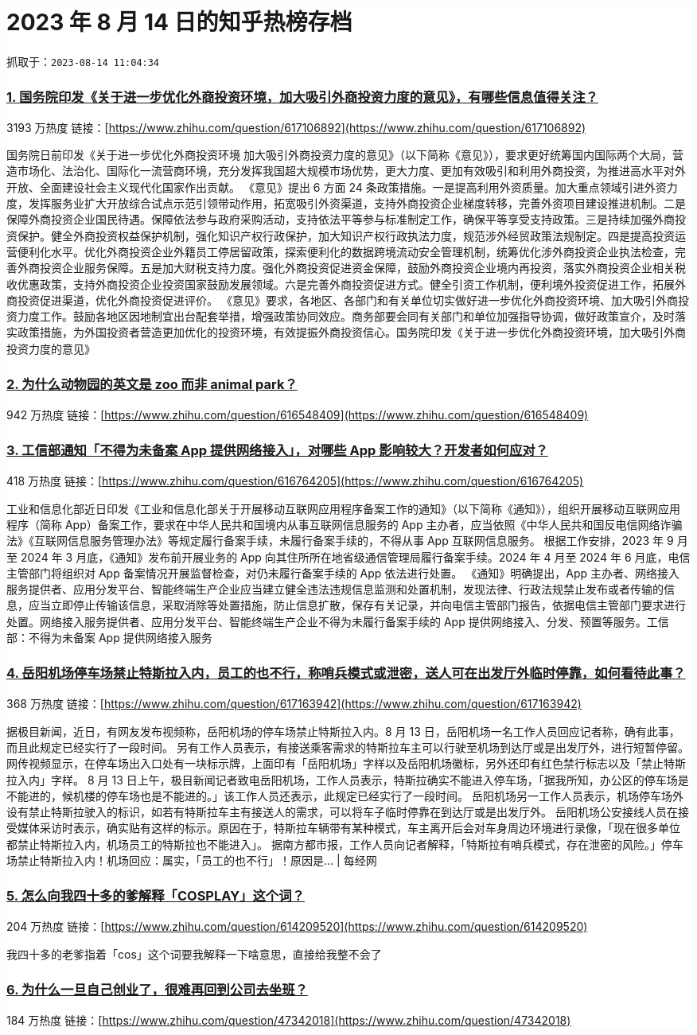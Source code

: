# 2023 年 8 月 14 日的知乎热榜存档

抓取于：`2023-08-14 11:04:34`

### [1. 国务院印发《关于进一步优化外商投资环境，加大吸引外商投资力度的意见》，有哪些信息值得关注？](https://www.zhihu.com/question/617106892)
3193 万热度 链接：[https://www.zhihu.com/question/617106892](https://www.zhihu.com/question/617106892)

国务院日前印发《关于进一步优化外商投资环境 加大吸引外商投资力度的意见》（以下简称《意见》），要求更好统筹国内国际两个大局，营造市场化、法治化、国际化一流营商环境，充分发挥我国超大规模市场优势，更大力度、更加有效吸引和利用外商投资，为推进高水平对外开放、全面建设社会主义现代化国家作出贡献。 《意见》提出 6 方面 24 条政策措施。一是提高利用外资质量。加大重点领域引进外资力度，发挥服务业扩大开放综合试点示范引领带动作用，拓宽吸引外资渠道，支持外商投资企业梯度转移，完善外资项目建设推进机制。二是保障外商投资企业国民待遇。保障依法参与政府采购活动，支持依法平等参与标准制定工作，确保平等享受支持政策。三是持续加强外商投资保护。健全外商投资权益保护机制，强化知识产权行政保护，加大知识产权行政执法力度，规范涉外经贸政策法规制定。四是提高投资运营便利化水平。优化外商投资企业外籍员工停居留政策，探索便利化的数据跨境流动安全管理机制，统筹优化涉外商投资企业执法检查，完善外商投资企业服务保障。五是加大财税支持力度。强化外商投资促进资金保障，鼓励外商投资企业境内再投资，落实外商投资企业相关税收优惠政策，支持外商投资企业投资国家鼓励发展领域。六是完善外商投资促进方式。健全引资工作机制，便利境外投资促进工作，拓展外商投资促进渠道，优化外商投资促进评价。 《意见》要求，各地区、各部门和有关单位切实做好进一步优化外商投资环境、加大吸引外商投资力度工作。鼓励各地区因地制宜出台配套举措，增强政策协同效应。商务部要会同有关部门和单位加强指导协调，做好政策宣介，及时落实政策措施，为外国投资者营造更加优化的投资环境，有效提振外商投资信心。国务院印发《关于进一步优化外商投资环境，加大吸引外商投资力度的意见》

### [2. 为什么动物园的英文是 zoo 而非 animal park？](https://www.zhihu.com/question/616548409)
942 万热度 链接：[https://www.zhihu.com/question/616548409](https://www.zhihu.com/question/616548409)



### [3. 工信部通知「不得为未备案 App 提供网络接入」，对哪些 App 影响较大？开发者如何应对？](https://www.zhihu.com/question/616764205)
418 万热度 链接：[https://www.zhihu.com/question/616764205](https://www.zhihu.com/question/616764205)

工业和信息化部近日印发《工业和信息化部关于开展移动互联网应用程序备案工作的通知》（以下简称《通知》），组织开展移动互联网应用程序（简称 App）备案工作，要求在中华人民共和国境内从事互联网信息服务的 App 主办者，应当依照《中华人民共和国反电信网络诈骗法》《互联网信息服务管理办法》等规定履行备案手续，未履行备案手续的，不得从事 App 互联网信息服务。 根据工作安排，2023 年 9 月至 2024 年 3 月底，《通知》发布前开展业务的 App 向其住所所在地省级通信管理局履行备案手续。2024 年 4 月至 2024 年 6 月底，电信主管部门将组织对 App 备案情况开展监督检查，对仍未履行备案手续的 App 依法进行处置。 《通知》明确提出，App 主办者、网络接入服务提供者、应用分发平台、智能终端生产企业应当建立健全违法违规信息监测和处置机制，发现法律、行政法规禁止发布或者传输的信息，应当立即停止传输该信息，采取消除等处置措施，防止信息扩散，保存有关记录，并向电信主管部门报告，依据电信主管部门要求进行处置。网络接入服务提供者、应用分发平台、智能终端生产企业不得为未履行备案手续的 App 提供网络接入、分发、预置等服务。工信部：不得为未备案 App 提供网络接入服务

### [4. 岳阳机场停车场禁止特斯拉入内，员工的也不行，称哨兵模式或泄密，送人可在出发厅外临时停靠，如何看待此事？](https://www.zhihu.com/question/617163942)
368 万热度 链接：[https://www.zhihu.com/question/617163942](https://www.zhihu.com/question/617163942)

据极目新闻，近日，有网友发布视频称，岳阳机场的停车场禁止特斯拉入内。8 月 13 日，岳阳机场一名工作人员回应记者称，确有此事，而且此规定已经实行了一段时间。 另有工作人员表示，有接送乘客需求的特斯拉车主可以行驶至机场到达厅或是出发厅外，进行短暂停留。 网传视频显示，在停车场出入口处有一块标示牌，上面印有「岳阳机场」字样以及岳阳机场徽标，另外还印有红色禁行标志以及「禁止特斯拉入内」字样。 8 月 13 日上午，极目新闻记者致电岳阳机场，工作人员表示，特斯拉确实不能进入停车场，「据我所知，办公区的停车场是不能进的，候机楼的停车场也是不能进的。」该工作人员还表示，此规定已经实行了一段时间。 岳阳机场另一工作人员表示，机场停车场外设有禁止特斯拉驶入的标识，如若有特斯拉车主有接送人的需求，可以将车子临时停靠在到达厅或是出发厅外。 岳阳机场公安接线人员在接受媒体采访时表示，确实贴有这样的标示。原因在于，特斯拉车辆带有某种模式，车主离开后会对车身周边环境进行录像，「现在很多单位都禁止特斯拉入内，机场员工的特斯拉也不能进入」。 据南方都市报，工作人员向记者解释，「特斯拉有哨兵模式，存在泄密的风险。」停车场禁止特斯拉入内！机场回应：属实，「员工的也不行」！原因是… | 每经网

### [5. 怎么向我四十多的爹解释「COSPLAY」这个词？](https://www.zhihu.com/question/614209520)
204 万热度 链接：[https://www.zhihu.com/question/614209520](https://www.zhihu.com/question/614209520)

我四十多的老爹指着「cos」这个词要我解释一下啥意思，直接给我整不会了

### [6. 为什么一旦自己创业了，很难再回到公司去坐班？](https://www.zhihu.com/question/47342018)
184 万热度 链接：[https://www.zhihu.com/question/47342018](https://www.zhihu.com/question/47342018)

